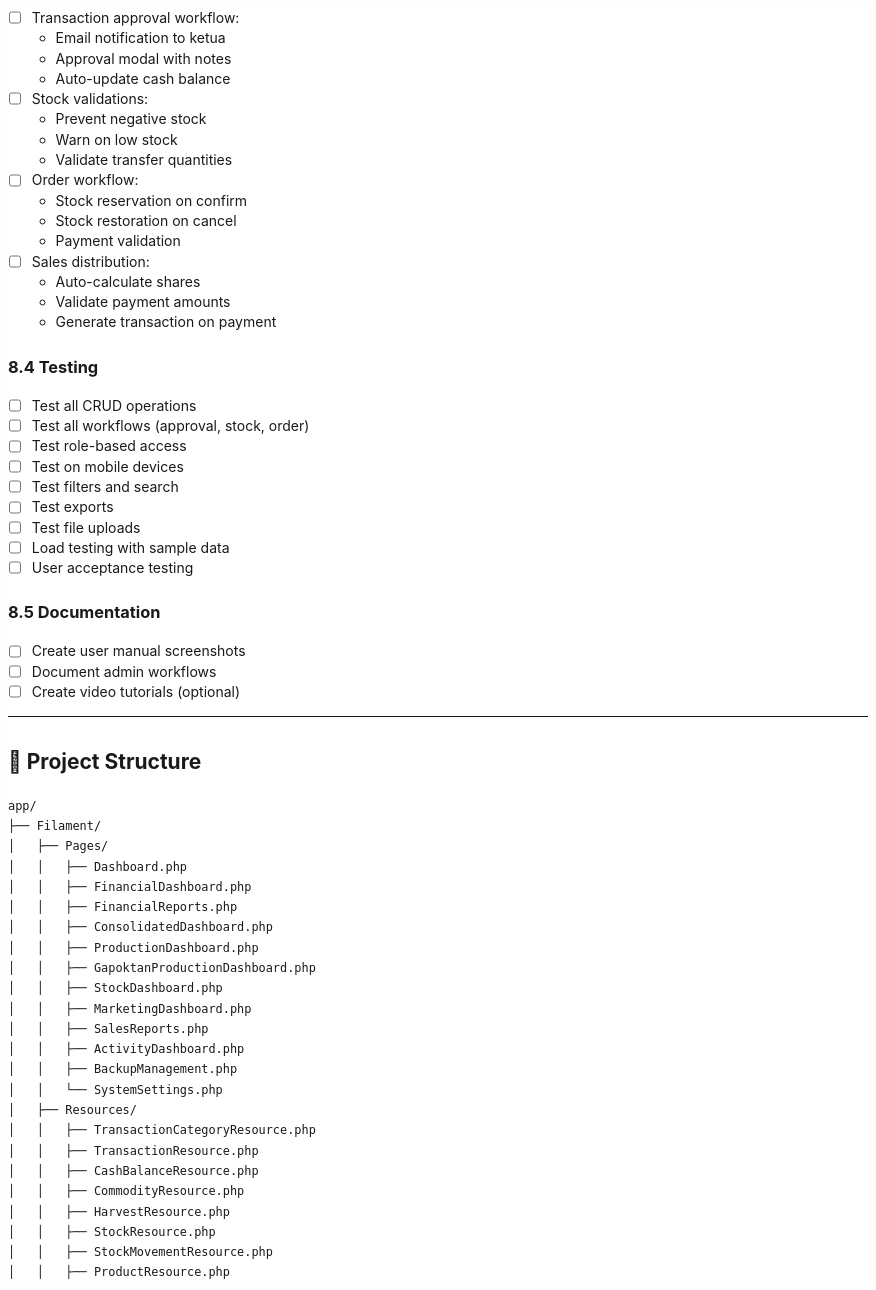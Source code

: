- [ ] Transaction approval workflow:
  - Email notification to ketua
  - Approval modal with notes
  - Auto-update cash balance
- [ ] Stock validations:
  - Prevent negative stock
  - Warn on low stock
  - Validate transfer quantities
- [ ] Order workflow:
  - Stock reservation on confirm
  - Stock restoration on cancel
  - Payment validation
- [ ] Sales distribution:
  - Auto-calculate shares
  - Validate payment amounts
  - Generate transaction on payment

### 8.4 Testing

- [ ] Test all CRUD operations
- [ ] Test all workflows (approval, stock, order)
- [ ] Test role-based access
- [ ] Test on mobile devices
- [ ] Test filters and search
- [ ] Test exports
- [ ] Test file uploads
- [ ] Load testing with sample data
- [ ] User acceptance testing

### 8.5 Documentation

- [ ] Create user manual screenshots
- [ ] Document admin workflows
- [ ] Create video tutorials (optional)

---

## 📁 Project Structure

```
app/
├── Filament/
│   ├── Pages/
│   │   ├── Dashboard.php
│   │   ├── FinancialDashboard.php
│   │   ├── FinancialReports.php
│   │   ├── ConsolidatedDashboard.php
│   │   ├── ProductionDashboard.php
│   │   ├── GapoktanProductionDashboard.php
│   │   ├── StockDashboard.php
│   │   ├── MarketingDashboard.php
│   │   ├── SalesReports.php
│   │   ├── ActivityDashboard.php
│   │   ├── BackupManagement.php
│   │   └── SystemSettings.php
│   ├── Resources/
│   │   ├── TransactionCategoryResource.php
│   │   ├── TransactionResource.php
│   │   ├── CashBalanceResource.php
│   │   ├── CommodityResource.php
│   │   ├── HarvestResource.php
│   │   ├── StockResource.php
│   │   ├── StockMovementResource.php
│   │   ├── ProductResource.php
```